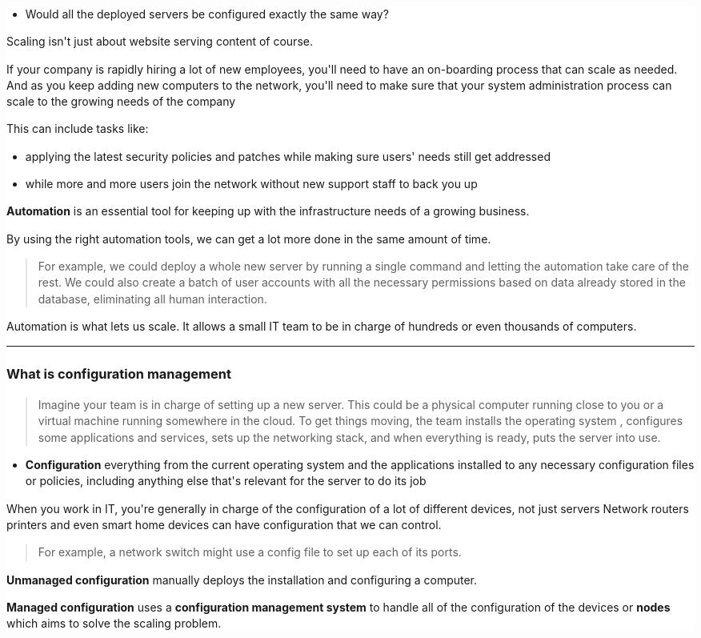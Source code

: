 * Would all the deployed servers be configured exactly the same way?

Scaling isn't just about website serving content of course.

If your company is rapidly hiring a lot of new employees, you'll need to have an on-boarding process that can scale as
needed. And as you keep adding new computers to the network, you'll need to make sure that your system
administration process can scale to the growing needs of the company

This can include tasks like:

* applying the latest security policies and patches while making sure users' needs still get addressed

* while more and more users join the network without new support staff to back you up

**Automation** is an essential tool for keeping up with the infrastructure needs of a growing business.

By using the right automation tools, we can get a lot more done in the same amount of time.

> For example, we could deploy a whole new server by running a single command and letting the automation take care of
> the rest. We could also create a batch of user accounts with all the necessary permissions based on data already
> stored in the database, eliminating all human interaction. 

Automation is what lets us scale. It allows a small IT team to be in charge of hundreds or even thousands of computers.

---

### What is configuration management

> Imagine your team is in charge of setting up a new server. This could be a physical computer running close to you
> or a virtual machine running somewhere in the cloud. To get things moving, the team installs the operating system
>, configures some applications and services, sets up the networking stack, and when everything is ready, puts the
> server into use.

* **Configuration** everything from the current operating system and the applications installed to any necessary
configuration files or policies, including anything else that's relevant for the server to do its job

When you work in IT, you're generally in charge of the configuration of a lot of different devices, not just servers
Network routers printers and even smart home devices can have configuration that we can control.

> For example, a network switch might use a config file to set up each of its ports.

**Unmanaged configuration** manually deploys the installation and configuring a computer.

**Managed configuration** uses a **configuration management system** to handle all of the configuration of the
 devices or **nodes** which aims to solve the scaling problem.
